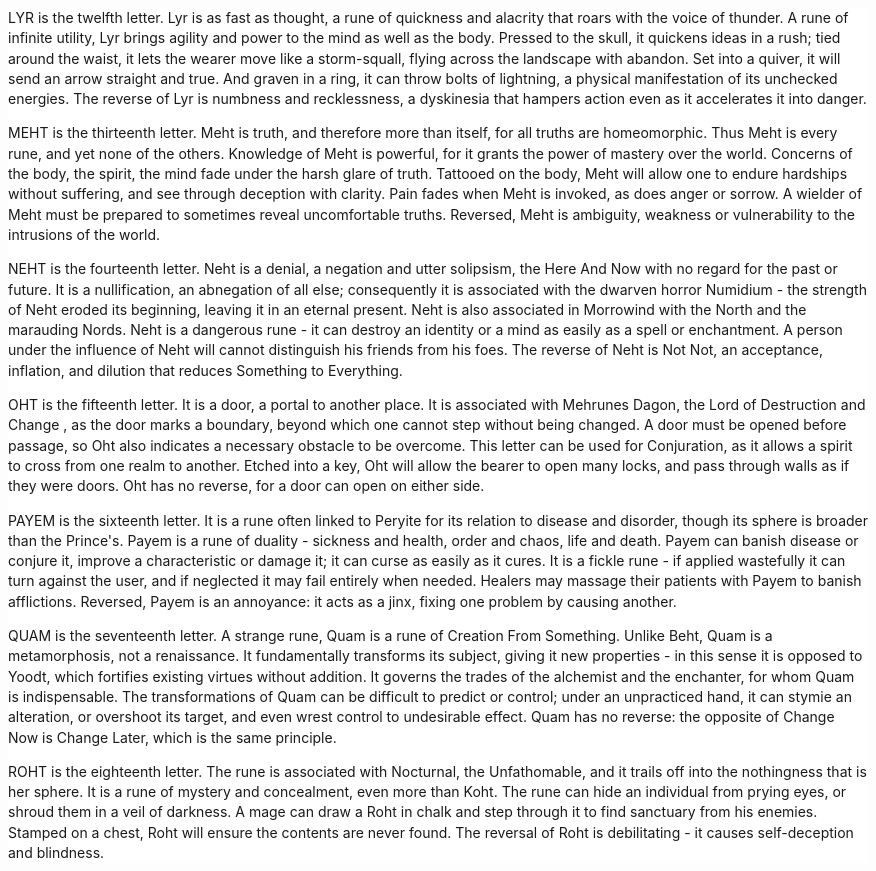 LYR is the twelfth letter. Lyr is as fast as thought, a rune of quickness and alacrity that roars with the voice of thunder. A rune of infinite utility, Lyr brings agility and power to the mind as well as the body. Pressed to the skull, it quickens ideas in a rush; tied around the waist, it lets the wearer move like a storm-squall, flying across the landscape with abandon. Set into a quiver, it will send an arrow straight and true. And graven in a ring, it can throw bolts of lightning, a physical manifestation of its unchecked energies. The reverse of Lyr is numbness and recklessness, a dyskinesia that hampers action even as it accelerates it into danger.

MEHT is the thirteenth letter. Meht is truth, and therefore more than itself, for all truths are homeomorphic. Thus Meht is every rune, and yet none of the others. Knowledge of Meht is powerful, for it grants the power of mastery over the world. Concerns of the body, the spirit, the mind fade under the harsh glare of truth. Tattooed on the body, Meht will allow one to endure hardships without suffering, and see through deception with clarity. Pain fades when Meht is invoked, as does anger or sorrow. A wielder of Meht must be prepared to sometimes reveal uncomfortable truths. Reversed, Meht is ambiguity, weakness or vulnerability to the intrusions of the world.

NEHT is the fourteenth letter. Neht is a denial, a negation and utter solipsism, the Here And Now with no regard for the past or future. It is a nullification, an abnegation of all else; consequently it is associated with the dwarven horror Numidium - the strength of Neht eroded its beginning, leaving it in an eternal present. Neht is also associated in Morrowind with the North and the marauding Nords. Neht is a dangerous rune - it can destroy an identity or a mind as easily as a spell or enchantment. A person under the influence of Neht will cannot distinguish his friends from his foes. The reverse of Neht is Not Not, an acceptance, inflation, and dilution that reduces Something to Everything. 

OHT is the fifteenth letter. It is a door, a portal to another place. It is associated with Mehrunes Dagon, the Lord of Destruction and Change , as the door marks a boundary, beyond which one cannot step without being changed. A door must be opened before passage, so Oht also indicates a necessary obstacle to be overcome. This letter can be used for Conjuration, as it allows a spirit to cross from one realm to another. Etched into a key, Oht will allow the bearer to open many locks, and pass through walls as if they were doors. Oht has no reverse, for a door can open on either side.

PAYEM is the sixteenth letter. It is a rune often linked to Peryite for its relation to disease and disorder, though its sphere is broader than the Prince's. Payem is a rune of duality - sickness and health, order and chaos, life and death. Payem can banish disease or conjure it, improve a characteristic or damage it; it can curse as easily as it cures. It is a fickle rune - if applied wastefully it can turn against the user, and if neglected it may fail entirely when needed. Healers may massage their patients with Payem to banish afflictions. Reversed, Payem is an annoyance: it acts as a jinx, fixing one problem by causing another.

QUAM is the seventeenth letter. A strange rune, Quam is a rune of Creation From Something. Unlike Beht, Quam is a metamorphosis, not a renaissance. It fundamentally transforms its subject, giving it new properties - in this sense it is opposed to Yoodt, which fortifies existing virtues without addition. It governs the trades of the alchemist and the enchanter, for whom Quam is indispensable. The transformations of Quam can be difficult to predict or control; under an unpracticed hand, it can stymie an alteration, or overshoot its target, and even wrest control to undesirable effect. Quam has no reverse: the opposite of Change Now is Change Later, which is the same principle.

ROHT is the eighteenth letter. The rune is associated with Nocturnal, the Unfathomable, and it trails off into the nothingness that is her sphere. It is a rune of mystery and concealment, even more than Koht. The rune can hide an individual from prying eyes, or shroud them in a veil of darkness. A mage can draw a Roht in chalk and step through it to find sanctuary from his enemies. Stamped on a chest, Roht will ensure the contents are never found. The reversal of Roht is debilitating - it causes self-deception and blindness.
